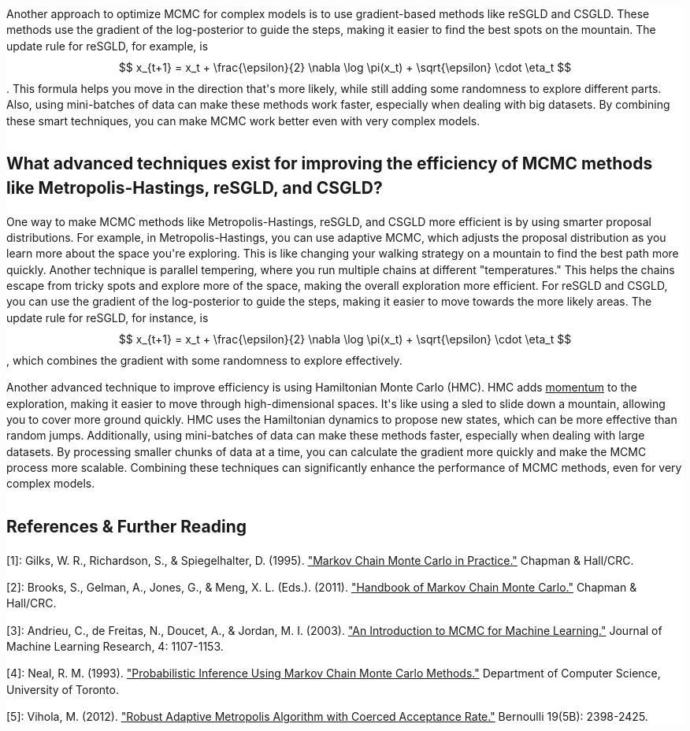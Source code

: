Another approach to optimize MCMC for complex models is to use gradient-based methods like reSGLD and CSGLD. These methods use the gradient of the log-posterior to guide the steps, making it easier to find the best spots on the mountain. The update rule for reSGLD, for example, is $$ x_{t+1} = x_t + \frac{\epsilon}{2} \nabla \log \pi(x_t) + \sqrt{\epsilon} \cdot \eta_t $$. This formula helps you move in the direction that's more likely, while still adding some randomness to explore different parts. Also, using mini-batches of data can make these methods work faster, especially when dealing with big datasets. By combining these smart techniques, you can make MCMC work better even with very complex models.

## What advanced techniques exist for improving the efficiency of MCMC methods like Metropolis-Hastings, reSGLD, and CSGLD?

One way to make MCMC methods like Metropolis-Hastings, reSGLD, and CSGLD more efficient is by using smarter proposal distributions. For example, in Metropolis-Hastings, you can use adaptive MCMC, which adjusts the proposal distribution as you learn more about the space you're exploring. This is like changing your walking strategy on a mountain to find the best path more quickly. Another technique is parallel tempering, where you run multiple chains at different "temperatures." This helps the chains escape from tricky spots and explore more of the space, making the overall exploration more efficient. For reSGLD and CSGLD, you can use the gradient of the log-posterior to guide the steps, making it easier to move towards the more likely areas. The update rule for reSGLD, for instance, is $$ x_{t+1} = x_t + \frac{\epsilon}{2} \nabla \log \pi(x_t) + \sqrt{\epsilon} \cdot \eta_t $$, which combines the gradient with some randomness to explore effectively.

Another advanced technique to improve efficiency is using Hamiltonian Monte Carlo (HMC). HMC adds [momentum](/wiki/momentum) to the exploration, making it easier to move through high-dimensional spaces. It's like using a sled to slide down a mountain, allowing you to cover more ground quickly. HMC uses the Hamiltonian dynamics to propose new states, which can be more effective than random jumps. Additionally, using mini-batches of data can make these methods faster, especially when dealing with large datasets. By processing smaller chunks of data at a time, you can calculate the gradient more quickly and make the MCMC process more scalable. Combining these techniques can significantly enhance the performance of MCMC methods, even for very complex models.

## References & Further Reading

[1]: Gilks, W. R., Richardson, S., & Spiegelhalter, D. (1995). ["Markov Chain Monte Carlo in Practice."](https://www.taylorfrancis.com/books/mono/10.1201/b14835/markov-chain-monte-carlo-practice-david-spiegelhalter-gilks-richardson) Chapman & Hall/CRC.

[2]: Brooks, S., Gelman, A., Jones, G., & Meng, X. L. (Eds.). (2011). ["Handbook of Markov Chain Monte Carlo."](https://www.taylorfrancis.com/books/edit/10.1201/b10905/handbook-markov-chain-monte-carlo-galin-jones-xiao-li-meng-andrew-gelman-steve-brooks) Chapman & Hall/CRC.

[3]: Andrieu, C., de Freitas, N., Doucet, A., & Jordan, M. I. (2003). ["An Introduction to MCMC for Machine Learning."](https://link.springer.com/article/10.1023/A:1020281327116) Journal of Machine Learning Research, 4: 1107-1153.

[4]: Neal, R. M. (1993). ["Probabilistic Inference Using Markov Chain Monte Carlo Methods."](https://archive.org/download/mathematics_202103/Applied%20mathematics-Probabilistic%20Inference%20Using%20Markov%20Chain%20Monte%20Carlo%20Methods%20-%20R.%20Neal.pdf) Department of Computer Science, University of Toronto.

[5]: Vihola, M. (2012). ["Robust Adaptive Metropolis Algorithm with Coerced Acceptance Rate."](https://link.springer.com/article/10.1007/s11222-011-9269-5) Bernoulli 19(5B): 2398-2425.